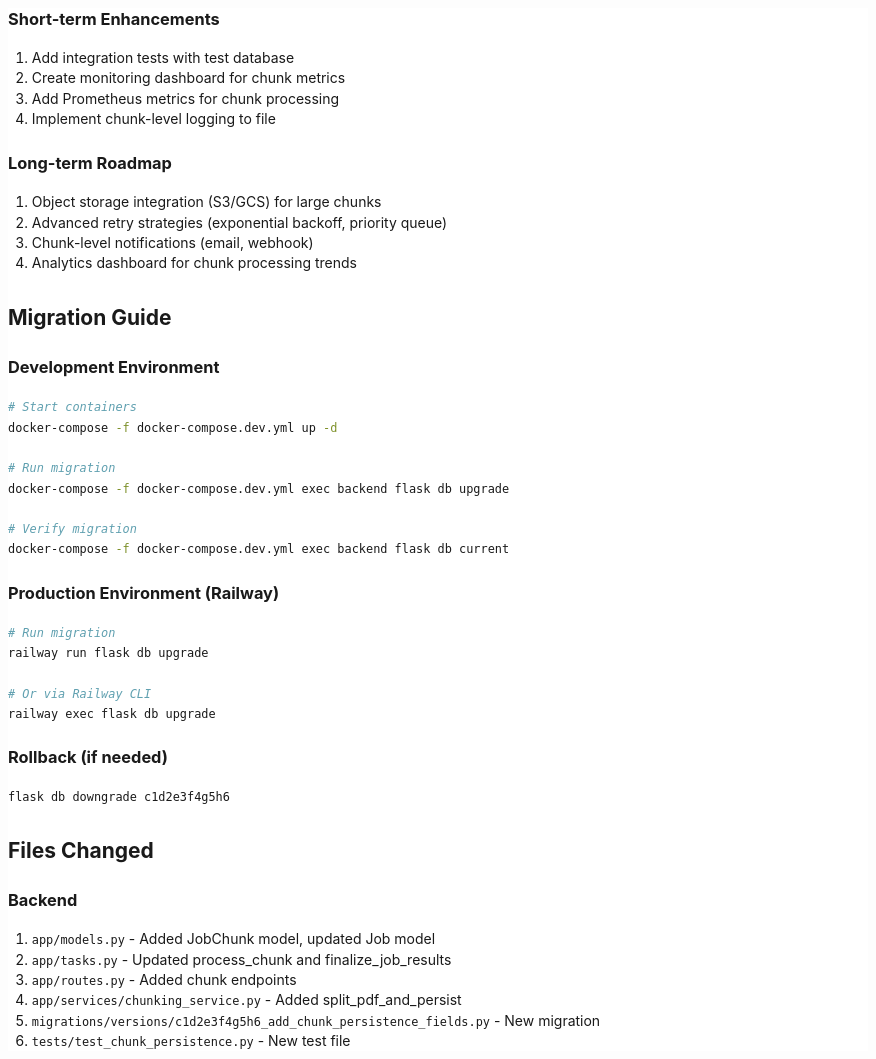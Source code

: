 ### Short-term Enhancements
1. Add integration tests with test database
2. Create monitoring dashboard for chunk metrics
3. Add Prometheus metrics for chunk processing
4. Implement chunk-level logging to file

### Long-term Roadmap
1. Object storage integration (S3/GCS) for large chunks
2. Advanced retry strategies (exponential backoff, priority queue)
3. Chunk-level notifications (email, webhook)
4. Analytics dashboard for chunk processing trends

## Migration Guide

### Development Environment
```bash
# Start containers
docker-compose -f docker-compose.dev.yml up -d

# Run migration
docker-compose -f docker-compose.dev.yml exec backend flask db upgrade

# Verify migration
docker-compose -f docker-compose.dev.yml exec backend flask db current
```

### Production Environment (Railway)
```bash
# Run migration
railway run flask db upgrade

# Or via Railway CLI
railway exec flask db upgrade
```

### Rollback (if needed)
```bash
flask db downgrade c1d2e3f4g5h6
```

## Files Changed

### Backend
1. `app/models.py` - Added JobChunk model, updated Job model
2. `app/tasks.py` - Updated process_chunk and finalize_job_results
3. `app/routes.py` - Added chunk endpoints
4. `app/services/chunking_service.py` - Added split_pdf_and_persist
5. `migrations/versions/c1d2e3f4g5h6_add_chunk_persistence_fields.py` - New migration
6. `tests/test_chunk_persistence.py` - New test file
